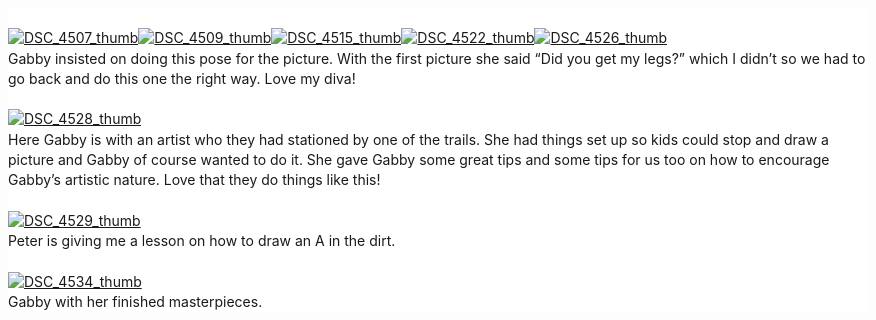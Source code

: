 <br /><a href="http://www.thepaladinos.com/image.axd?picture=Windows-Live-Writer/Birthday-Weekend/10DA0556/DSC_4507_thumb.jpg" target="_blank"><img style="background-image: none; border-bottom: 0px; border-left: 0px; margin: 0px; padding-left: 0px; padding-right: 0px; display: inline; border-top: 0px; border-right: 0px; padding-top: 0px" title="DSC_4507_thumb" border="0" alt="DSC_4507_thumb" src="http://www.thepaladinos.com/image.axd?picture=Windows-Live-Writer/Birthday-Weekend/21DE3339/DSC_4507_thumb_thumb.jpg" width="404" height="270" /></a><a href="http://www.thepaladinos.com/image.axd?picture=Windows-Live-Writer/Birthday-Weekend/60CFB3D4/DSC_4509_thumb.jpg" target="_blank"><img style="background-image: none; border-bottom: 0px; border-left: 0px; margin: 0px; padding-left: 0px; padding-right: 0px; display: inline; border-top: 0px; border-right: 0px; padding-top: 0px" title="DSC_4509_thumb" border="0" alt="DSC_4509_thumb" src="http://www.thepaladinos.com/image.axd?picture=Windows-Live-Writer/Birthday-Weekend/58D81172/DSC_4509_thumb_thumb.jpg" width="404" height="270" /></a><a href="http://www.thepaladinos.com/image.axd?picture=Windows-Live-Writer/Birthday-Weekend/70FB7BCD/DSC_4515_thumb.jpg" target="_blank"><img style="background-image: none; border-bottom: 0px; border-left: 0px; margin: 0px; padding-left: 0px; padding-right: 0px; display: inline; border-top: 0px; border-right: 0px; padding-top: 0px" title="DSC_4515_thumb" border="0" alt="DSC_4515_thumb" src="http://www.thepaladinos.com/image.axd?picture=Windows-Live-Writer/Birthday-Weekend/6C18C811/DSC_4515_thumb_thumb.jpg" width="404" height="270" /></a><a href="http://www.thepaladinos.com/image.axd?picture=Windows-Live-Writer/Birthday-Weekend/0F65BCB7/DSC_4522_thumb.jpg" target="_blank"><img style="background-image: none; border-bottom: 0px; border-left: 0px; margin: 0px; padding-left: 0px; padding-right: 0px; display: inline; border-top: 0px; border-right: 0px; padding-top: 0px" title="DSC_4522_thumb" border="0" alt="DSC_4522_thumb" src="http://www.thepaladinos.com/image.axd?picture=Windows-Live-Writer/Birthday-Weekend/5C95B642/DSC_4522_thumb_thumb.jpg" width="404" height="270" /></a><a href="http://www.thepaladinos.com/image.axd?picture=Windows-Live-Writer/Birthday-Weekend/4DEB0A5D/DSC_4526_thumb.jpg" target="_blank"><img style="background-image: none; border-bottom: 0px; border-left: 0px; margin: 0px; padding-left: 0px; padding-right: 0px; display: inline; border-top: 0px; border-right: 0px; padding-top: 0px" title="DSC_4526_thumb" border="0" alt="DSC_4526_thumb" src="http://www.thepaladinos.com/image.axd?picture=Windows-Live-Writer/Birthday-Weekend/4D12A473/DSC_4526_thumb_thumb.jpg" width="270" height="404" /></a>     <br />Gabby insisted on doing this pose for the picture. With the first picture she said “Did you get my legs?” which I didn’t so we had to go back and do this one the right way. Love my diva!     <br />    <br /><a href="http://www.thepaladinos.com/image.axd?picture=Windows-Live-Writer/Birthday-Weekend/333E6E44/DSC_4528_thumb.jpg" target="_blank"><img style="background-image: none; border-bottom: 0px; border-left: 0px; margin: 0px; padding-left: 0px; padding-right: 0px; display: inline; border-top: 0px; border-right: 0px; padding-top: 0px" title="DSC_4528_thumb" border="0" alt="DSC_4528_thumb" src="http://www.thepaladinos.com/image.axd?picture=Windows-Live-Writer/Birthday-Weekend/07217153/DSC_4528_thumb_thumb.jpg" width="404" height="270" /></a>     <br />Here Gabby is with an artist who they had stationed by one of the trails. She had things set up so kids could stop and draw a picture and Gabby of course wanted to do it. She gave Gabby some great tips and some tips for us too on how to encourage Gabby’s artistic nature. Love that they do things like this!     <br />    <br /><a href="http://www.thepaladinos.com/image.axd?picture=Windows-Live-Writer/Birthday-Weekend/513C7C38/DSC_4529_thumb.jpg" target="_blank"><img style="background-image: none; border-bottom: 0px; border-left: 0px; margin: 0px; padding-left: 0px; padding-right: 0px; display: inline; border-top: 0px; border-right: 0px; padding-top: 0px" title="DSC_4529_thumb" border="0" alt="DSC_4529_thumb" src="http://www.thepaladinos.com/image.axd?picture=Windows-Live-Writer/Birthday-Weekend/1E6C75C4/DSC_4529_thumb_thumb.jpg" width="270" height="404" /></a>     <br />Peter is giving me a lesson on how to draw an A in the dirt.     <br />    <br /><a href="http://www.thepaladinos.com/image.axd?picture=Windows-Live-Writer/Birthday-Weekend/28BD9A24/DSC_4534_thumb.jpg" target="_blank"><img style="background-image: none; border-bottom: 0px; border-left: 0px; padding-left: 0px; padding-right: 0px; display: inline; border-top: 0px; border-right: 0px; padding-top: 0px" title="DSC_4534_thumb" border="0" alt="DSC_4534_thumb" src="http://www.thepaladinos.com/image.axd?picture=Windows-Live-Writer/Birthday-Weekend/0EE963F5/DSC_4534_thumb_thumb.jpg" width="270" height="404" /></a>     <br />Gabby with her finished masterpieces. </p>
